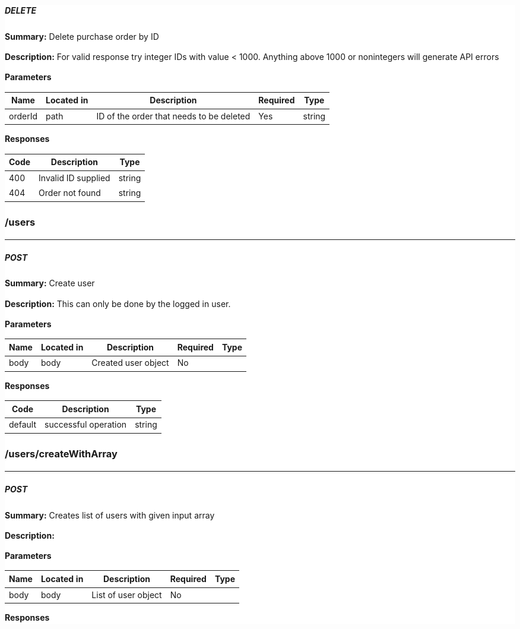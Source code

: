 ##### ***DELETE***
**Summary:** Delete purchase order by ID

**Description:** For valid response try integer IDs with value < 1000. Anything above 1000 or nonintegers will generate API errors

**Parameters**

| Name | Located in | Description | Required | Type |
| ---- | ---------- | ----------- | -------- | ---- |
| orderId | path | ID of the order that needs to be deleted | Yes | string |

**Responses**

| Code | Description | Type |
| ---- | ----------- | ---- |
| 400 | Invalid ID supplied  | string |
| 404 | Order not found  | string |

### /users
---
##### ***POST***
**Summary:** Create user

**Description:** This can only be done by the logged in user.

**Parameters**

| Name | Located in | Description | Required | Type |
| ---- | ---------- | ----------- | -------- | ---- |
| body | body | Created user object | No |  |

**Responses**

| Code | Description | Type |
| ---- | ----------- | ---- |
| default | successful operation  | string |

### /users/createWithArray
---
##### ***POST***
**Summary:** Creates list of users with given input array

**Description:** 

**Parameters**

| Name | Located in | Description | Required | Type |
| ---- | ---------- | ----------- | -------- | ---- |
| body | body | List of user object | No |  |

**Responses**
